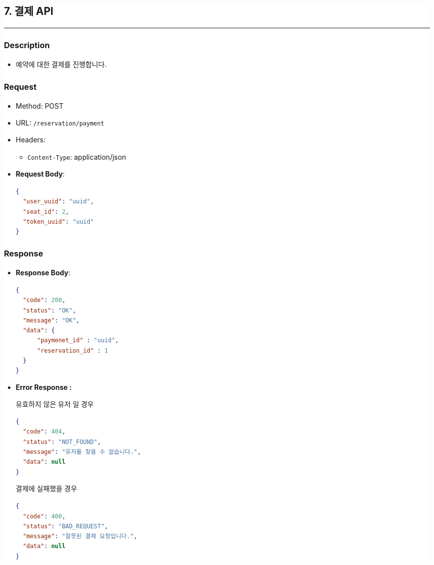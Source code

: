 
## 7. 결제 API

---

### Description

- 예약에 대한 결제를 진행합니다.

### Request

- Method: POST
- URL: `/reservation/payment`
- Headers:
    - `Content-Type`: application/json
- **Request Body**:

  ```json
  {
    "user_uuid": "uuid",
    "seat_id": 2,
    "token_uuid": "uuid"	
  }
  ```


### Response

- **Response Body**:

    ```json
    {
      "code": 200,
      "status": "OK",
      "message": "OK",
      "data": {
    	  "paymenet_id" : "uuid",
    	  "reservation_id" : 1
      }
    }
    ```

- **Error Response :**

  유효하지 않은 유저 일 경우

    ```json
    {
      "code": 404,
      "status": "NOT_FOUND",
      "message": "유저를 찾을 수 없습니다.",
      "data": null
    }
    ```

  결제에 실패했을 경우

    ```json
    {
      "code": 400,
      "status": "BAD_REQUEST",
      "message": "잘못된 결제 요청입니다.",
      "data": null
    }
    ```
